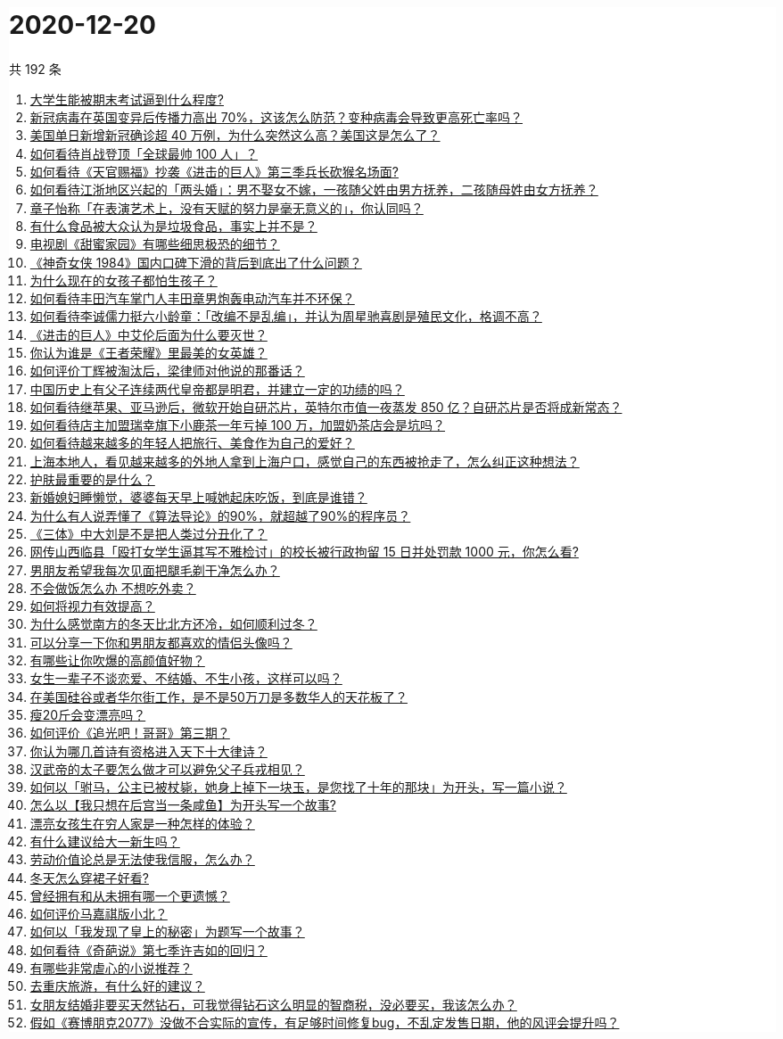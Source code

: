 # 2020-12-20

共 192 条




1. [大学生能被期末考试逼到什么程度?](https://www.zhihu.com/question/364258294)
2. [新冠病毒在英国变异后传播力高出
   70%，这该怎么防范？变种病毒会导致更高死亡率吗？](https://www.zhihu.com/question/435655677)
3. [美国单日新增新冠确诊超 40
   万例，为什么突然这么高？美国这是怎么了？](https://www.zhihu.com/question/435671309)
4. [如何看待肖战登顶「全球最帅 100 人」？](https://www.zhihu.com/question/435621941)
5. [如何看待《天官赐福》抄袭《进击的巨人》第三季兵长砍猴名场面?](https://www.zhihu.com/question/435668172)
6. [如何看待江浙地区兴起的「两头婚」：男不娶女不嫁，一孩随父姓由男方抚养，二孩随母姓由女方抚养？](https://www.zhihu.com/question/55590082)
7. [章子怡称「在表演艺术上，没有天赋的努力是毫无意义的」，你认同吗？](https://www.zhihu.com/question/435590476)
8. [有什么食品被大众认为是垃圾食品，事实上并不是？](https://www.zhihu.com/question/359627010)
9. [电视剧《甜蜜家园》有哪些细思极恐的细节？](https://www.zhihu.com/question/435369430)
10. [《神奇女侠 1984》国内口碑下滑的背后到底出了什么问题？](https://www.zhihu.com/question/435563783)
11. [为什么现在的女孩子都怕生孩子？](https://www.zhihu.com/question/412354846)
12. [如何看待丰田汽车掌门人丰田章男炮轰电动汽车并不环保？](https://www.zhihu.com/question/435618851)
13. [如何看待李诚儒力挺六小龄童：「改编不是乱编」，并认为周星驰喜剧是殖民文化，格调不高？](https://www.zhihu.com/question/434662175)
14. [《进击的巨人》中艾伦后面为什么要灭世？](https://www.zhihu.com/question/420903695)
15. [你认为谁是《王者荣耀》里最美的女英雄？](https://www.zhihu.com/question/434868507)
16. [如何评价丁辉被淘汰后，梁律师对他说的那番话？](https://www.zhihu.com/question/434289720)
17. [中国历史上有父子连续两代皇帝都是明君，并建立一定的功绩的吗？](https://www.zhihu.com/question/434586119)
18. [如何看待继苹果、亚马逊后，微软开始自研芯片，英特尔市值一夜蒸发 850
    亿？自研芯片是否将成新常态？](https://www.zhihu.com/question/435526851)
19. [如何看待店主加盟瑞幸旗下小鹿茶一年亏掉 100
    万，加盟奶茶店会是坑吗？](https://www.zhihu.com/question/435558153)
20. [如何看待越来越多的年轻人把旅行、美食作为自己的爱好？](https://www.zhihu.com/question/435394615)
21. [上海本地人，看见越来越多的外地人拿到上海户口，感觉自己的东西被抢走了，怎么纠正这种想法？](https://www.zhihu.com/question/359118802)
22. [护肤最重要的是什么？](https://www.zhihu.com/question/428147299)
23. [新婚媳妇睡懒觉，婆婆每天早上喊她起床吃饭，到底是谁错？](https://www.zhihu.com/question/363383726)
24. [为什么有人说弄懂了《算法导论》的90%，就超越了90%的程序员？](https://www.zhihu.com/question/315201616)
25. [《三体》中大刘是不是把人类过分丑化了？](https://www.zhihu.com/question/430084545)
26. [网传山西临县「殴打女学生逼其写不雅检讨」的校长被行政拘留 15 日并处罚款 1000
    元，你怎么看?](https://www.zhihu.com/question/435638313)
27. [男朋友希望我每次见面把腿毛剃干净怎么办？](https://www.zhihu.com/question/393801416)
28. [不会做饭怎么办 不想吃外卖？](https://www.zhihu.com/question/316077794)
29. [如何将视力有效提高？](https://www.zhihu.com/question/307318486)
30. [为什么感觉南方的冬天比北方还冷，如何顺利过冬？](https://www.zhihu.com/question/435615402)
31. [可以分享一下你和男朋友都喜欢的情侣头像吗？](https://www.zhihu.com/question/411878986)
32. [有哪些让你吹爆的高颜值好物？](https://www.zhihu.com/question/426328147)
33. [女生一辈子不谈恋爱、不结婚、不生小孩，这样可以吗？](https://www.zhihu.com/question/293463496)
34. [在美国硅谷或者华尔街工作，是不是50万刀是多数华人的天花板了？](https://www.zhihu.com/question/434197031)
35. [瘦20斤会变漂亮吗？](https://www.zhihu.com/question/392591592)
36. [如何评价《追光吧！哥哥》第三期？](https://www.zhihu.com/question/435595857)
37. [你认为哪几首诗有资格进入天下十大律诗？](https://www.zhihu.com/question/433535946)
38. [汉武帝的太子要怎么做才可以避免父子兵戎相见？](https://www.zhihu.com/question/426574867)
39. [如何以「驸马，公主已被杖毙，她身上掉下一块玉，是您找了十年的那块」为开头，写一篇小说？](https://www.zhihu.com/question/374245416)
40. [怎么以【我只想在后宫当一条咸鱼】为开头写一个故事?](https://www.zhihu.com/question/429283327)
41. [漂亮女孩生在穷人家是一种怎样的体验？](https://www.zhihu.com/question/30917738)
42. [有什么建议给大一新生吗？](https://www.zhihu.com/question/343995869)
43. [劳动价值论总是无法使我信服，怎么办？](https://www.zhihu.com/question/435376516)
44. [冬天怎么穿裙子好看?](https://www.zhihu.com/question/36487818)
45. [曾经拥有和从未拥有哪一个更遗憾？](https://www.zhihu.com/question/431394239)
46. [如何评价马嘉祺版小北？](https://www.zhihu.com/question/435615701)
47. [如何以「我发现了皇上的秘密」为题写一个故事？](https://www.zhihu.com/question/424255413)
48. [如何看待《奇葩说》第七季许吉如的回归？](https://www.zhihu.com/question/435595800)
49. [有哪些非常虐心的小说推荐？](https://www.zhihu.com/question/340942485)
50. [去重庆旅游，有什么好的建议？](https://www.zhihu.com/question/301281526)
51. [女朋友结婚非要买天然钻石，可我觉得钻石这么明显的智商税，没必要买，我该怎么办？](https://www.zhihu.com/question/422969084)
52. [假如《赛博朋克2077》没做不合实际的宣传，有足够时间修复bug，不乱定发售日期，他的风评会提升吗？](https://www.zhihu.com/question/435308804)